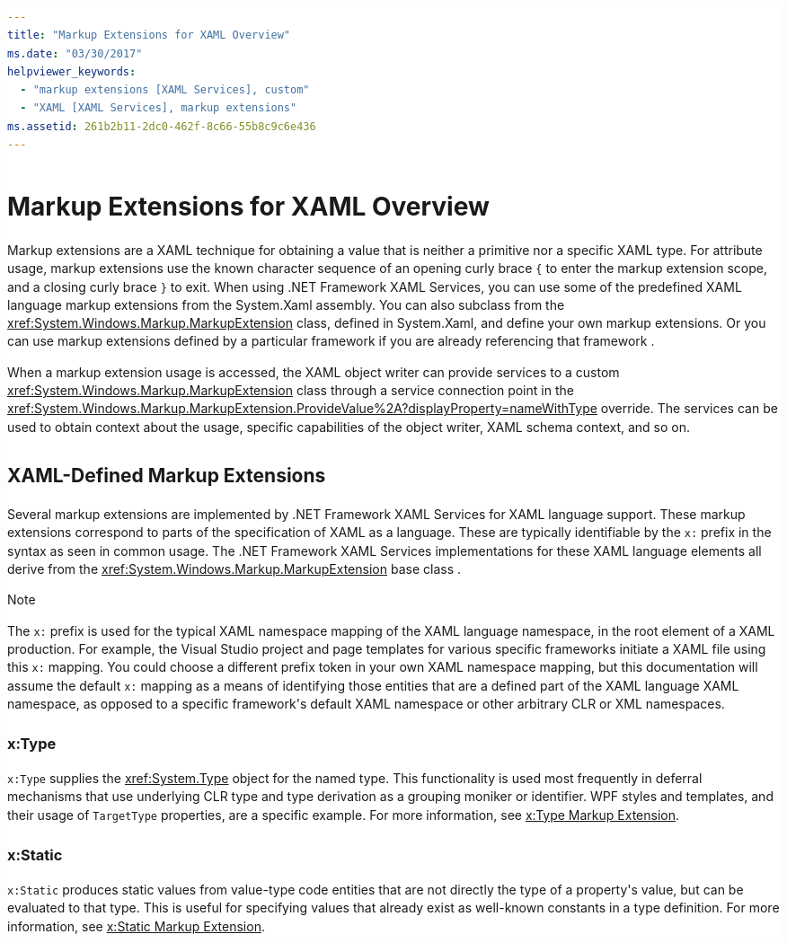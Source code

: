 ```yaml
---
title: "Markup Extensions for XAML Overview"
ms.date: "03/30/2017"
helpviewer_keywords: 
  - "markup extensions [XAML Services], custom"
  - "XAML [XAML Services], markup extensions"
ms.assetid: 261b2b11-2dc0-462f-8c66-55b8c9c6e436
---
```

# Markup Extensions for XAML Overview
Markup extensions are a XAML technique for obtaining a value that is neither a primitive nor a specific XAML type. For attribute usage, markup extensions use the known character sequence of an opening curly brace `{` to enter the markup extension scope, and a closing curly brace `}` to exit. When using .NET Framework XAML Services, you can use some of the predefined XAML language markup extensions from the System.Xaml assembly. You can also subclass from the <xref:System.Windows.Markup.MarkupExtension> class, defined in System.Xaml, and define your own markup extensions. Or you can use markup extensions defined by a particular framework if you are already referencing that framework .  
  
 When a markup extension usage is accessed, the XAML object writer can provide services to a custom <xref:System.Windows.Markup.MarkupExtension> class through a service connection point in the <xref:System.Windows.Markup.MarkupExtension.ProvideValue%2A?displayProperty=nameWithType> override. The services can be used to obtain context about the usage, specific capabilities of the object writer, XAML schema context, and so on.  
  
<a name="XAML_Defined_Markup_Extensions"></a>   
## XAML-Defined Markup Extensions  
 Several markup extensions are implemented by .NET Framework XAML Services for XAML language support. These markup extensions correspond to parts of the specification of XAML as a language. These are typically identifiable by the `x:` prefix in the syntax as seen in common usage. The .NET Framework XAML Services implementations for these XAML language elements all derive from the  <xref:System.Windows.Markup.MarkupExtension> base class .  
  
> [!NOTE]
> The `x:` prefix is used for the typical XAML namespace mapping of the XAML language namespace, in the root element of a XAML production. For example, the Visual Studio project and page templates for various specific frameworks initiate a XAML file using this `x:` mapping. You could choose a different prefix token in your own XAML namespace mapping, but this documentation will assume the default `x:` mapping as a means of identifying those entities that are a defined part of the XAML language XAML namespace, as opposed to a specific framework's default XAML namespace or other arbitrary CLR or XML namespaces.  
  
### x:Type  
 `x:Type` supplies the <xref:System.Type> object for the named type. This functionality is used most frequently in deferral mechanisms that use underlying CLR type and type derivation as a grouping moniker or identifier. WPF styles and templates, and their usage of `TargetType` properties, are a specific example. For more information, see [x:Type Markup Extension](x-type-markup-extension.md).  
  
### x:Static  
 `x:Static` produces static values from value-type code entities that are not directly the type of a property's value, but can be evaluated to that type. This is useful for specifying values that already exist as well-known constants in a type definition. For more information, see [x:Static Markup Extension](x-static-markup-extension.md).  
  